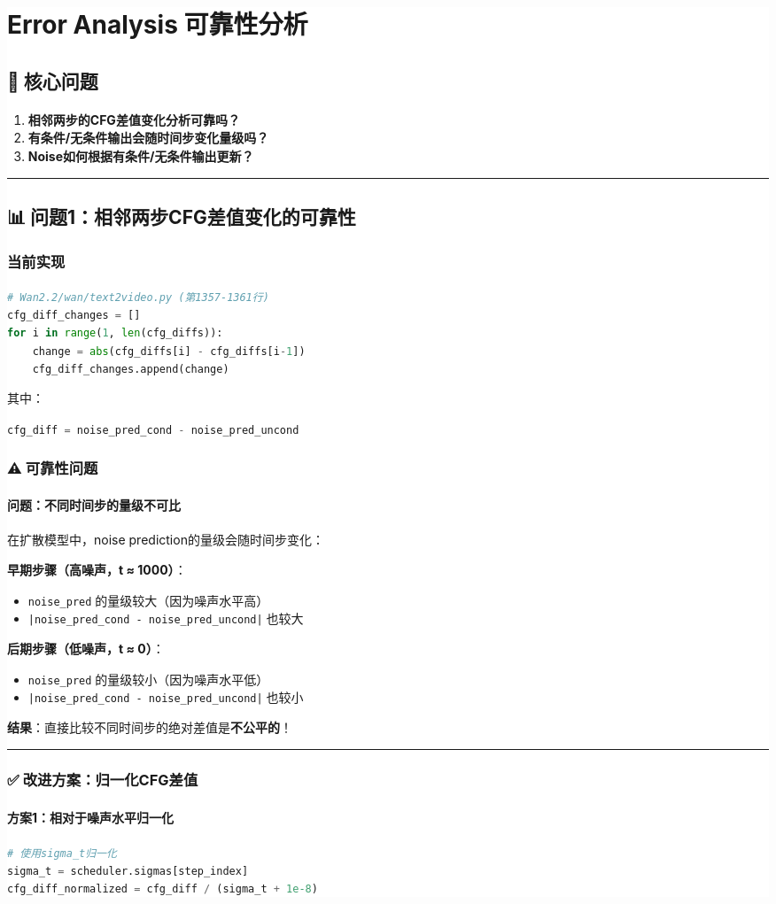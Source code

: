 # Error Analysis 可靠性分析

## 🎯 核心问题

1. **相邻两步的CFG差值变化分析可靠吗？**
2. **有条件/无条件输出会随时间步变化量级吗？**
3. **Noise如何根据有条件/无条件输出更新？**

---

## 📊 问题1：相邻两步CFG差值变化的可靠性

### **当前实现**

```python
# Wan2.2/wan/text2video.py (第1357-1361行)
cfg_diff_changes = []
for i in range(1, len(cfg_diffs)):
    change = abs(cfg_diffs[i] - cfg_diffs[i-1])
    cfg_diff_changes.append(change)
```

其中：
```python
cfg_diff = noise_pred_cond - noise_pred_uncond
```

### **⚠️ 可靠性问题**

#### **问题：不同时间步的量级不可比**

在扩散模型中，noise prediction的量级会随时间步变化：

**早期步骤（高噪声，t ≈ 1000）**：
- `noise_pred` 的量级较大（因为噪声水平高）
- `|noise_pred_cond - noise_pred_uncond|` 也较大

**后期步骤（低噪声，t ≈ 0）**：
- `noise_pred` 的量级较小（因为噪声水平低）
- `|noise_pred_cond - noise_pred_uncond|` 也较小

**结果**：直接比较不同时间步的绝对差值是**不公平的**！

---

### **✅ 改进方案：归一化CFG差值**

#### **方案1：相对于噪声水平归一化**

```python
# 使用sigma_t归一化
sigma_t = scheduler.sigmas[step_index]
cfg_diff_normalized = cfg_diff / (sigma_t + 1e-8)
```
